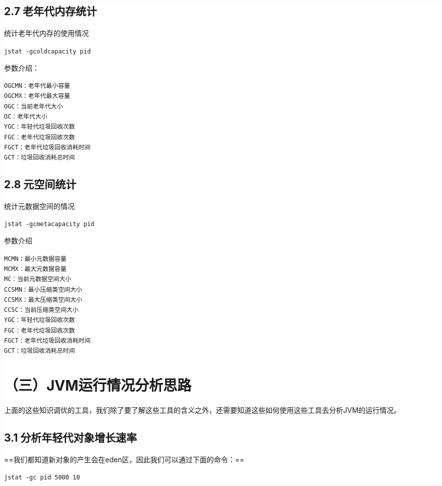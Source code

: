## 2.7 老年代内存统计

统计老年代内存的使用情况

```
jstat -gcoldcapacity pid
```

参数介绍：

```
OGCMN：老年代最小容量
OGCMX：老年代最大容量
OGC：当前老年代大小
OC：老年代大小
YGC：年轻代垃圾回收次数
FGC：老年代垃圾回收次数
FGCT：老年代垃圾回收消耗时间
GCT：垃圾回收消耗总时间
```

## 2.8 元空间统计

统计元数据空间的情况

```
jstat -gcmetacapacity pid
```

参数介绍

```
MCMN：最小元数据容量
MCMX：最大元数据容量
MC：当前元数据空间大小
CCSMN：最小压缩类空间大小
CCSMX：最大压缩类空间大小
CCSC：当前压缩类空间大小
YGC：年轻代垃圾回收次数
FGC：老年代垃圾回收次数
FGCT：老年代垃圾回收消耗时间
GCT：垃圾回收消耗总时间
```

# （三）JVM运行情况分析思路

上面的这些知识调优的工具，我们除了要了解这些工具的含义之外，还需要知道这些如何使用这些工具去分析JVM的运行情况。

## 3.1 分析年轻代对象增长速率

==我们都知道新对象的产生会在eden区，因此我们可以通过下面的命令：==

```
jstat -gc pid 5000 10
```
